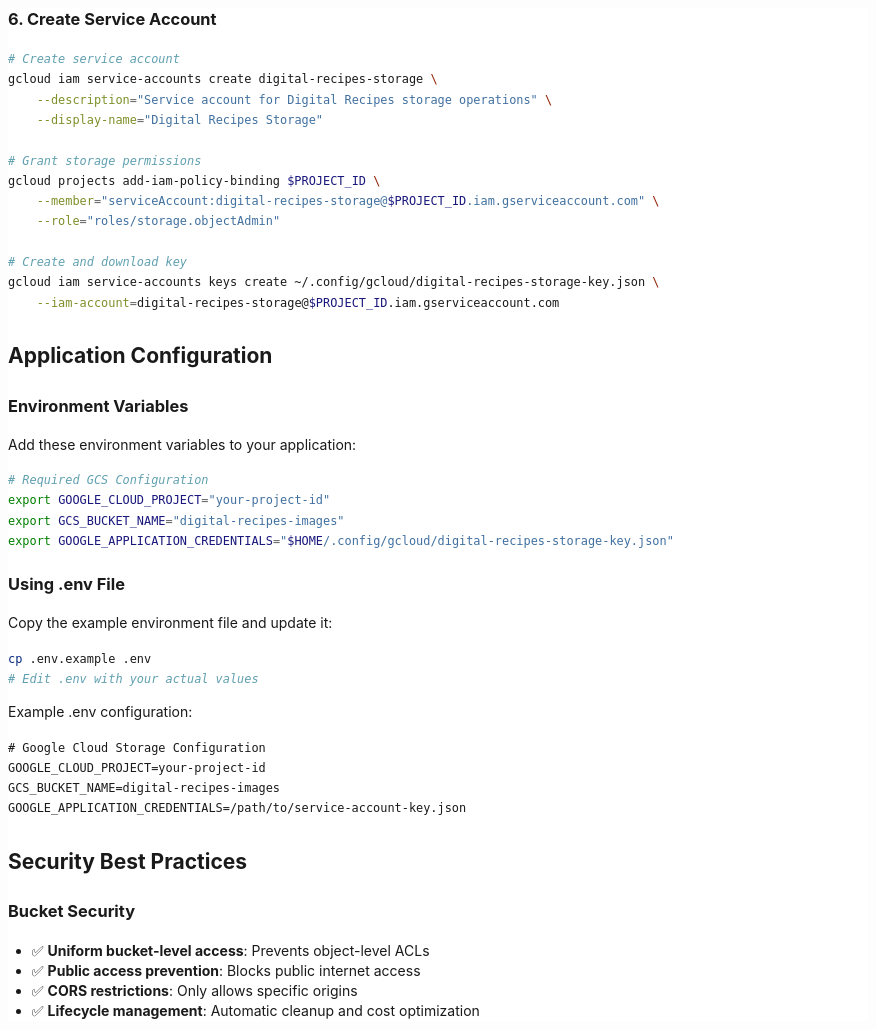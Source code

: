 ### 6. Create Service Account

```bash
# Create service account
gcloud iam service-accounts create digital-recipes-storage \
    --description="Service account for Digital Recipes storage operations" \
    --display-name="Digital Recipes Storage"

# Grant storage permissions
gcloud projects add-iam-policy-binding $PROJECT_ID \
    --member="serviceAccount:digital-recipes-storage@$PROJECT_ID.iam.gserviceaccount.com" \
    --role="roles/storage.objectAdmin"

# Create and download key
gcloud iam service-accounts keys create ~/.config/gcloud/digital-recipes-storage-key.json \
    --iam-account=digital-recipes-storage@$PROJECT_ID.iam.gserviceaccount.com
```

## Application Configuration

### Environment Variables

Add these environment variables to your application:

```bash
# Required GCS Configuration
export GOOGLE_CLOUD_PROJECT="your-project-id"
export GCS_BUCKET_NAME="digital-recipes-images"
export GOOGLE_APPLICATION_CREDENTIALS="$HOME/.config/gcloud/digital-recipes-storage-key.json"
```

### Using .env File

Copy the example environment file and update it:

```bash
cp .env.example .env
# Edit .env with your actual values
```

Example .env configuration:
```env
# Google Cloud Storage Configuration
GOOGLE_CLOUD_PROJECT=your-project-id
GCS_BUCKET_NAME=digital-recipes-images
GOOGLE_APPLICATION_CREDENTIALS=/path/to/service-account-key.json
```

## Security Best Practices

### Bucket Security
- ✅ **Uniform bucket-level access**: Prevents object-level ACLs
- ✅ **Public access prevention**: Blocks public internet access
- ✅ **CORS restrictions**: Only allows specific origins
- ✅ **Lifecycle management**: Automatic cleanup and cost optimization
